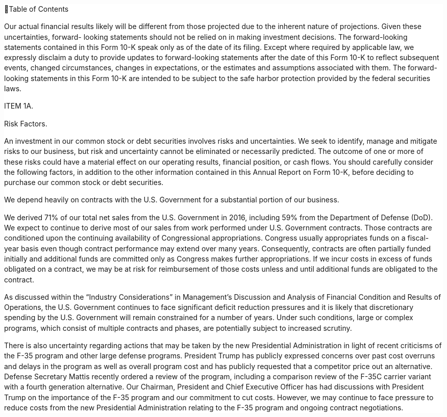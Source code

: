 Table of Contents

Our actual financial results likely will be different from those projected due to the inherent nature of projections. Given these uncertainties, forward-
looking statements should not be relied on in making investment decisions. The forward-looking statements contained in this Form 10-K speak only as of the
date of its filing. Except where required by applicable law, we expressly disclaim a duty to provide updates to forward-looking statements after the date of this
Form  10-K  to  reflect  subsequent  events,  changed  circumstances,  changes  in  expectations,  or  the  estimates  and  assumptions  associated  with  them.  The
forward-looking statements in this Form 10-K are intended to be subject to the safe harbor protection provided by the federal securities laws.

ITEM 1A.

Risk Factors.

An investment in our common stock or debt securities involves risks and uncertainties. We seek to identify, manage and mitigate risks to our business,
but  risk  and  uncertainty  cannot  be  eliminated  or  necessarily  predicted.  The  outcome  of  one  or  more  of  these  risks  could  have  a  material  effect  on  our
operating results, financial position, or cash flows. You should carefully consider the following factors, in addition to the other information contained in this
Annual Report on Form 10-K, before deciding to purchase our common stock or debt securities.

We depend heavily on contracts with the U.S. Government for a substantial portion of our business.

We derived 71% of our total net sales from the U.S. Government in 2016, including 59% from the Department of Defense (DoD). We expect to continue
to  derive  most  of  our  sales  from  work  performed  under  U.S.  Government  contracts.  Those  contracts  are  conditioned  upon  the  continuing  availability  of
Congressional  appropriations.  Congress  usually  appropriates  funds  on  a  fiscal-year  basis  even  though  contract  performance  may  extend  over  many  years.
Consequently, contracts are often partially funded initially and additional funds are committed only as Congress makes further appropriations. If we incur
costs in excess of funds obligated on a contract, we may be at risk for reimbursement of those costs unless and until additional funds are obligated to the
contract.

As discussed within the “Industry Considerations” in Management’s Discussion and Analysis of Financial Condition and Results of Operations, the U.S.
Government  continues  to  face  significant  deficit  reduction  pressures  and  it  is  likely  that  discretionary  spending  by  the  U.S.  Government  will  remain
constrained for a number of years. Under such conditions, large or complex programs, which consist of multiple contracts and phases, are potentially subject
to increased scrutiny.

There is also uncertainty regarding actions that may be taken by the new Presidential Administration in light of recent criticisms of the F-35 program and
other large defense programs. President Trump has publicly expressed concerns over past cost overruns and delays in the program as well as overall program
cost and has publicly requested that a competitor price out an alternative. Defense Secretary Mattis recently ordered a review of the program, including a
comparison review of the F-35C carrier variant with a fourth generation alternative. Our Chairman, President and Chief Executive Officer has had discussions
with President Trump on the importance of the F-35 program and our commitment to cut costs. However, we may continue to face pressure to reduce costs
from the new Presidential Administration relating to the F-35 program and ongoing contract negotiations.
